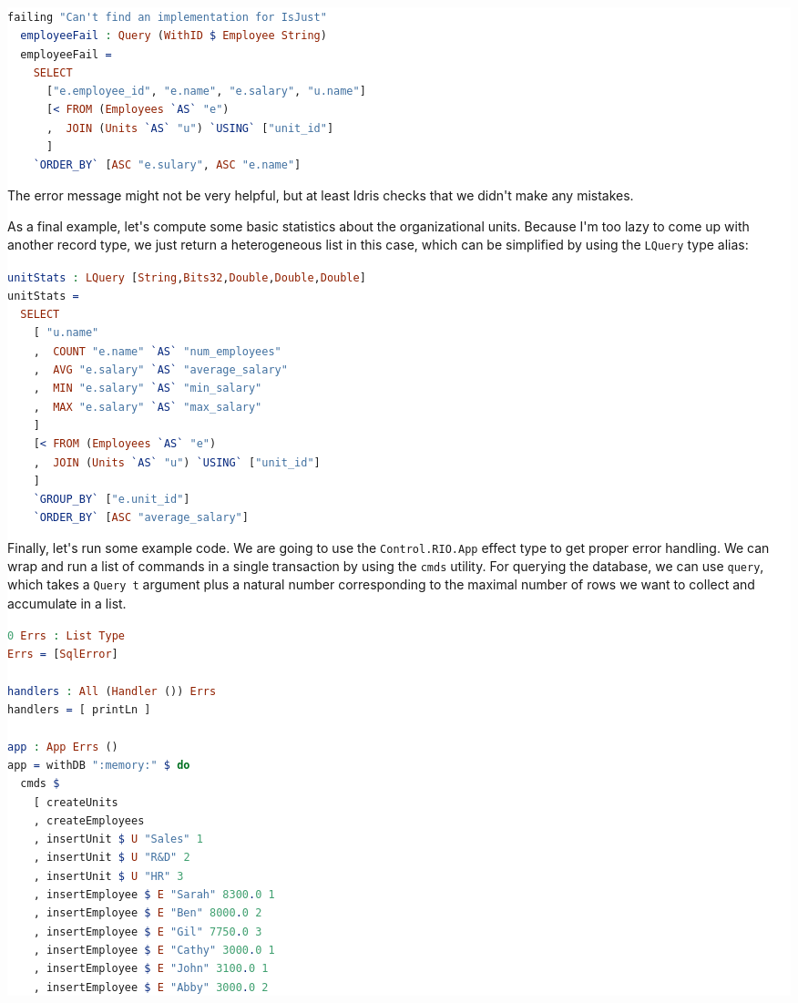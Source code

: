 ```idris
failing "Can't find an implementation for IsJust"
  employeeFail : Query (WithID $ Employee String)
  employeeFail =
    SELECT
      ["e.employee_id", "e.name", "e.salary", "u.name"]
      [< FROM (Employees `AS` "e")
      ,  JOIN (Units `AS` "u") `USING` ["unit_id"]
      ]
    `ORDER_BY` [ASC "e.sulary", ASC "e.name"]
```

The error message might not be very helpful, but at least Idris checks
that we didn't make any mistakes.

As a final example, let's compute some basic statistics about
the organizational units. Because I'm too lazy to come up with
another record type, we just return a heterogeneous list in
this case, which can be simplified by using the `LQuery` type
alias:

```idris
unitStats : LQuery [String,Bits32,Double,Double,Double]
unitStats =
  SELECT
    [ "u.name"
    ,  COUNT "e.name" `AS` "num_employees"
    ,  AVG "e.salary" `AS` "average_salary"
    ,  MIN "e.salary" `AS` "min_salary"
    ,  MAX "e.salary" `AS` "max_salary"
    ]
    [< FROM (Employees `AS` "e")
    ,  JOIN (Units `AS` "u") `USING` ["unit_id"]
    ]
    `GROUP_BY` ["e.unit_id"]
    `ORDER_BY` [ASC "average_salary"]
```

Finally, let's run some example code. We are going to use the
`Control.RIO.App` effect type to get proper error handling.
We can wrap and run a list of commands in a single transaction
by using the `cmds` utility. For querying the database, we
can use `query`, which takes a `Query t` argument plus a
natural number corresponding to the maximal number of rows
we want to collect and accumulate in a list.

```idris
0 Errs : List Type
Errs = [SqlError]

handlers : All (Handler ()) Errs
handlers = [ printLn ]

app : App Errs ()
app = withDB ":memory:" $ do
  cmds $
    [ createUnits
    , createEmployees
    , insertUnit $ U "Sales" 1
    , insertUnit $ U "R&D" 2
    , insertUnit $ U "HR" 3
    , insertEmployee $ E "Sarah" 8300.0 1
    , insertEmployee $ E "Ben" 8000.0 2
    , insertEmployee $ E "Gil" 7750.0 3
    , insertEmployee $ E "Cathy" 3000.0 1
    , insertEmployee $ E "John" 3100.0 1
    , insertEmployee $ E "Abby" 3000.0 2
```